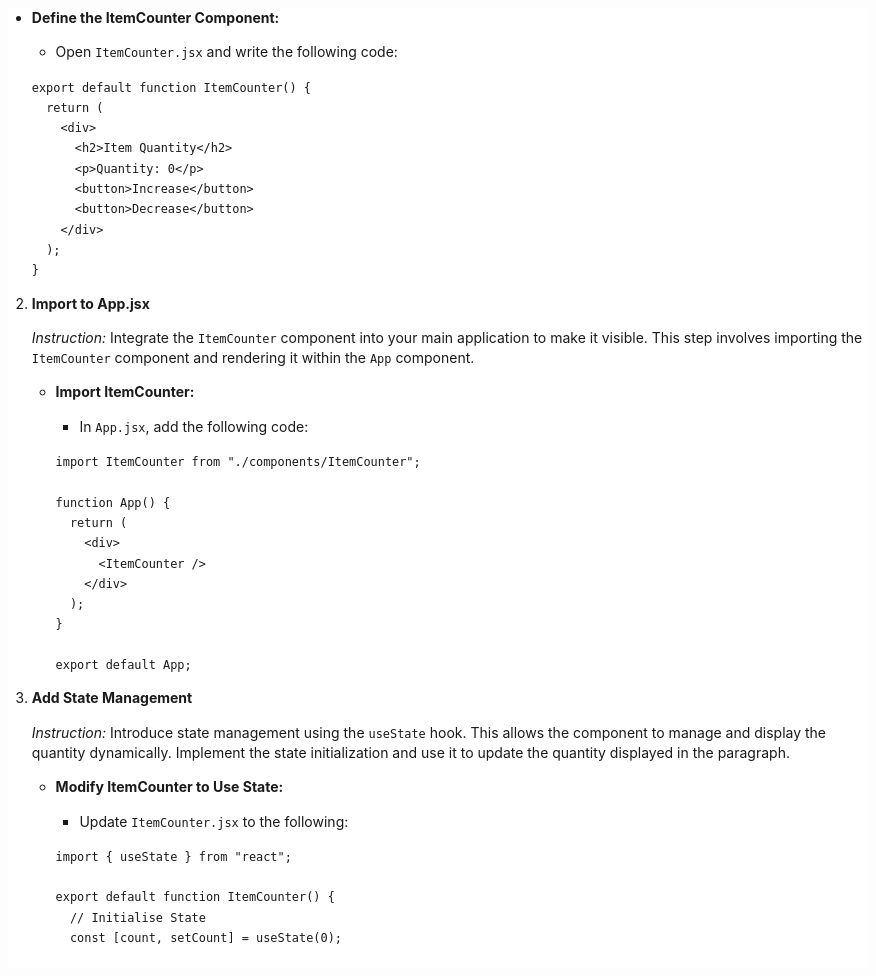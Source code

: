    - **Define the ItemCounter Component:**

     - Open `ItemCounter.jsx` and write the following code:

     ````react
     export default function ItemCounter() {
       return (
         <div>
           <h2>Item Quantity</h2>
           <p>Quantity: 0</p>
           <button>Increase</button>
           <button>Decrease</button>
         </div>
       );
     }
     ````

     

2. **Import to App.jsx**

   *Instruction:* Integrate the `ItemCounter` component into your main application to make it visible. This step involves importing the `ItemCounter` component and rendering it within the `App` component.

   - **Import ItemCounter:**

     - In `App.jsx`, add the following code:

     ````react
     import ItemCounter from "./components/ItemCounter";
     
     function App() {
       return (
         <div>
           <ItemCounter />
         </div>
       );
     }
     
     export default App;
     ````

     

3. **Add State Management**

   *Instruction:* Introduce state management using the `useState` hook. This allows the component to manage and display the quantity dynamically. Implement the state initialization and use it to update the quantity displayed in the paragraph.

   - **Modify ItemCounter to Use State:**

     - Update `ItemCounter.jsx` to the following:

     ````react
     import { useState } from "react";
     
     export default function ItemCounter() {
       // Initialise State
       const [count, setCount] = useState(0);
     